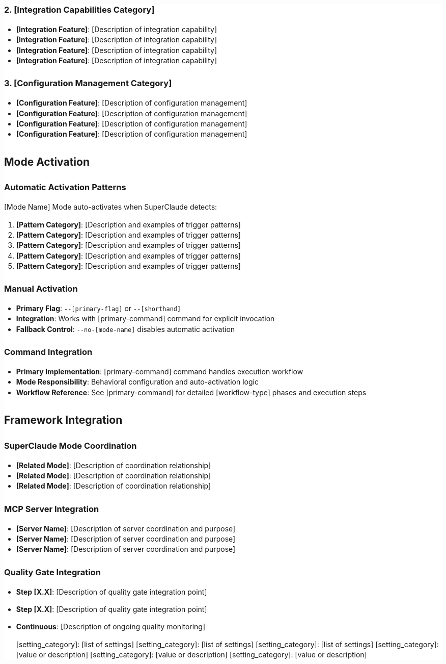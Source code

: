 ### 2. [Integration Capabilities Category]
- **[Integration Feature]**: [Description of integration capability]
- **[Integration Feature]**: [Description of integration capability]
- **[Integration Feature]**: [Description of integration capability]
- **[Integration Feature]**: [Description of integration capability]

### 3. [Configuration Management Category]
- **[Configuration Feature]**: [Description of configuration management]
- **[Configuration Feature]**: [Description of configuration management]
- **[Configuration Feature]**: [Description of configuration management]
- **[Configuration Feature]**: [Description of configuration management]

## Mode Activation

### Automatic Activation Patterns
[Mode Name] Mode auto-activates when SuperClaude detects:

1. **[Pattern Category]**: [Description and examples of trigger patterns]
2. **[Pattern Category]**: [Description and examples of trigger patterns]
3. **[Pattern Category]**: [Description and examples of trigger patterns]
4. **[Pattern Category]**: [Description and examples of trigger patterns]
5. **[Pattern Category]**: [Description and examples of trigger patterns]

### Manual Activation
- **Primary Flag**: `--[primary-flag]` or `--[shorthand]`
- **Integration**: Works with [primary-command] command for explicit invocation
- **Fallback Control**: `--no-[mode-name]` disables automatic activation

### Command Integration
- **Primary Implementation**: [primary-command] command handles execution workflow
- **Mode Responsibility**: Behavioral configuration and auto-activation logic
- **Workflow Reference**: See [primary-command] for detailed [workflow-type] phases and execution steps

## Framework Integration

### SuperClaude Mode Coordination
- **[Related Mode]**: [Description of coordination relationship]
- **[Related Mode]**: [Description of coordination relationship]
- **[Related Mode]**: [Description of coordination relationship]

### MCP Server Integration
- **[Server Name]**: [Description of server coordination and purpose]
- **[Server Name]**: [Description of server coordination and purpose]
- **[Server Name]**: [Description of server coordination and purpose]

### Quality Gate Integration
- **Step [X.X]**: [Description of quality gate integration point]
- **Step [X.X]**: [Description of quality gate integration point]
- **Continuous**: [Description of ongoing quality monitoring]


  [setting_category]: [list of settings]
  [setting_category]: [list of settings]
  [setting_category]: [list of settings]
  [setting_category]: [value or description]
  [setting_category]: [value or description]
  [setting_category]: [value or description]